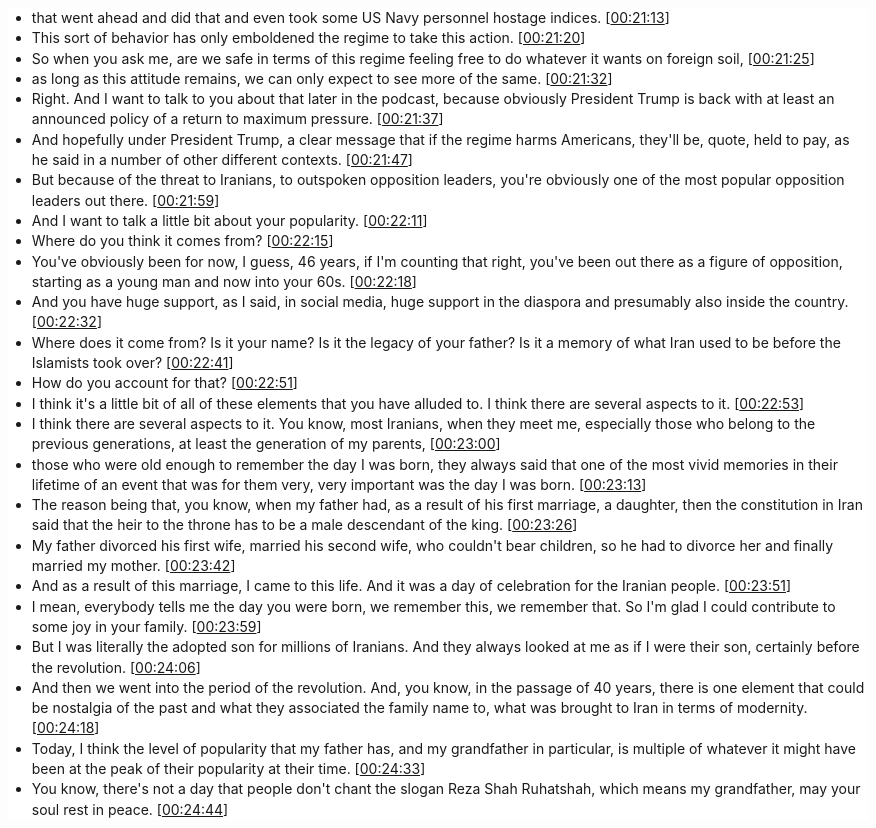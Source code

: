 *  that went ahead and did that and even took some US Navy personnel hostage indices. [[00:21:13](https://www.youtube.com/watch?v=aisT86shO9k&t=1273.0s)]
*  This sort of behavior has only emboldened the regime to take this action. [[00:21:20](https://www.youtube.com/watch?v=aisT86shO9k&t=1280.0s)]
*  So when you ask me, are we safe in terms of this regime feeling free to do whatever it wants on foreign soil, [[00:21:25](https://www.youtube.com/watch?v=aisT86shO9k&t=1285.0s)]
*  as long as this attitude remains, we can only expect to see more of the same. [[00:21:32](https://www.youtube.com/watch?v=aisT86shO9k&t=1292.0s)]
*  Right. And I want to talk to you about that later in the podcast, because obviously President Trump is back with at least an announced policy of a return to maximum pressure. [[00:21:37](https://www.youtube.com/watch?v=aisT86shO9k&t=1297.0s)]
*  And hopefully under President Trump, a clear message that if the regime harms Americans, they'll be, quote, held to pay, as he said in a number of other different contexts. [[00:21:47](https://www.youtube.com/watch?v=aisT86shO9k&t=1307.0s)]
*  But because of the threat to Iranians, to outspoken opposition leaders, you're obviously one of the most popular opposition leaders out there. [[00:21:59](https://www.youtube.com/watch?v=aisT86shO9k&t=1319.0s)]
*  And I want to talk a little bit about your popularity. [[00:22:11](https://www.youtube.com/watch?v=aisT86shO9k&t=1331.0s)]
*  Where do you think it comes from? [[00:22:15](https://www.youtube.com/watch?v=aisT86shO9k&t=1335.0s)]
*  You've obviously been for now, I guess, 46 years, if I'm counting that right, you've been out there as a figure of opposition, starting as a young man and now into your 60s. [[00:22:18](https://www.youtube.com/watch?v=aisT86shO9k&t=1338.0s)]
*  And you have huge support, as I said, in social media, huge support in the diaspora and presumably also inside the country. [[00:22:32](https://www.youtube.com/watch?v=aisT86shO9k&t=1352.0s)]
*  Where does it come from? Is it your name? Is it the legacy of your father? Is it a memory of what Iran used to be before the Islamists took over? [[00:22:41](https://www.youtube.com/watch?v=aisT86shO9k&t=1361.0s)]
*  How do you account for that? [[00:22:51](https://www.youtube.com/watch?v=aisT86shO9k&t=1371.0s)]
*  I think it's a little bit of all of these elements that you have alluded to. I think there are several aspects to it. [[00:22:53](https://www.youtube.com/watch?v=aisT86shO9k&t=1373.0s)]
*  I think there are several aspects to it. You know, most Iranians, when they meet me, especially those who belong to the previous generations, at least the generation of my parents, [[00:23:00](https://www.youtube.com/watch?v=aisT86shO9k&t=1380.0s)]
*  those who were old enough to remember the day I was born, they always said that one of the most vivid memories in their lifetime of an event that was for them very, very important was the day I was born. [[00:23:13](https://www.youtube.com/watch?v=aisT86shO9k&t=1393.0s)]
*  The reason being that, you know, when my father had, as a result of his first marriage, a daughter, then the constitution in Iran said that the heir to the throne has to be a male descendant of the king. [[00:23:26](https://www.youtube.com/watch?v=aisT86shO9k&t=1406.0s)]
*  My father divorced his first wife, married his second wife, who couldn't bear children, so he had to divorce her and finally married my mother. [[00:23:42](https://www.youtube.com/watch?v=aisT86shO9k&t=1422.0s)]
*  And as a result of this marriage, I came to this life. And it was a day of celebration for the Iranian people. [[00:23:51](https://www.youtube.com/watch?v=aisT86shO9k&t=1431.0s)]
*  I mean, everybody tells me the day you were born, we remember this, we remember that. So I'm glad I could contribute to some joy in your family. [[00:23:59](https://www.youtube.com/watch?v=aisT86shO9k&t=1439.0s)]
*  But I was literally the adopted son for millions of Iranians. And they always looked at me as if I were their son, certainly before the revolution. [[00:24:06](https://www.youtube.com/watch?v=aisT86shO9k&t=1446.0s)]
*  And then we went into the period of the revolution. And, you know, in the passage of 40 years, there is one element that could be nostalgia of the past and what they associated the family name to, what was brought to Iran in terms of modernity. [[00:24:18](https://www.youtube.com/watch?v=aisT86shO9k&t=1458.0s)]
*  Today, I think the level of popularity that my father has, and my grandfather in particular, is multiple of whatever it might have been at the peak of their popularity at their time. [[00:24:33](https://www.youtube.com/watch?v=aisT86shO9k&t=1473.0s)]
*  You know, there's not a day that people don't chant the slogan Reza Shah Ruhatshah, which means my grandfather, may your soul rest in peace. [[00:24:44](https://www.youtube.com/watch?v=aisT86shO9k&t=1484.0s)]